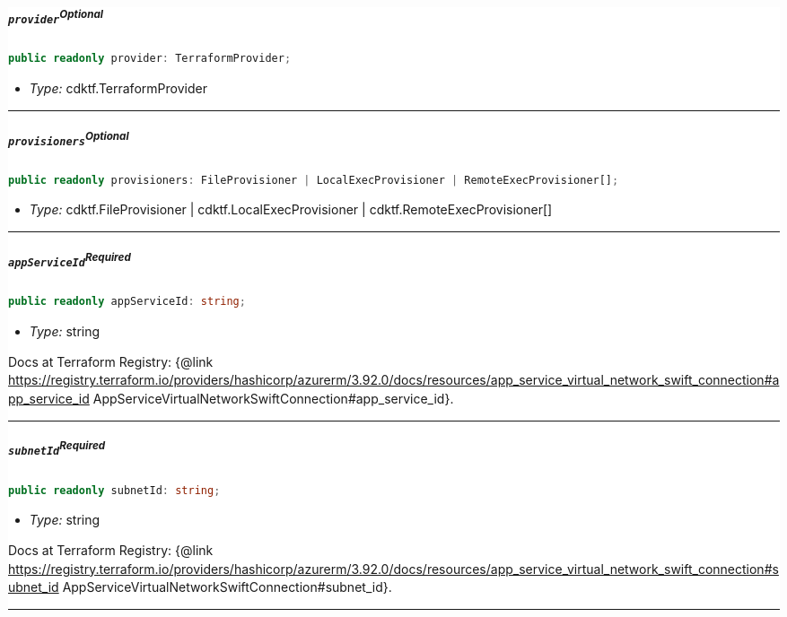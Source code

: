 ##### `provider`<sup>Optional</sup> <a name="provider" id="@cdktf/provider-azurerm.appServiceVirtualNetworkSwiftConnection.AppServiceVirtualNetworkSwiftConnectionConfig.property.provider"></a>

```typescript
public readonly provider: TerraformProvider;
```

- *Type:* cdktf.TerraformProvider

---

##### `provisioners`<sup>Optional</sup> <a name="provisioners" id="@cdktf/provider-azurerm.appServiceVirtualNetworkSwiftConnection.AppServiceVirtualNetworkSwiftConnectionConfig.property.provisioners"></a>

```typescript
public readonly provisioners: FileProvisioner | LocalExecProvisioner | RemoteExecProvisioner[];
```

- *Type:* cdktf.FileProvisioner | cdktf.LocalExecProvisioner | cdktf.RemoteExecProvisioner[]

---

##### `appServiceId`<sup>Required</sup> <a name="appServiceId" id="@cdktf/provider-azurerm.appServiceVirtualNetworkSwiftConnection.AppServiceVirtualNetworkSwiftConnectionConfig.property.appServiceId"></a>

```typescript
public readonly appServiceId: string;
```

- *Type:* string

Docs at Terraform Registry: {@link https://registry.terraform.io/providers/hashicorp/azurerm/3.92.0/docs/resources/app_service_virtual_network_swift_connection#app_service_id AppServiceVirtualNetworkSwiftConnection#app_service_id}.

---

##### `subnetId`<sup>Required</sup> <a name="subnetId" id="@cdktf/provider-azurerm.appServiceVirtualNetworkSwiftConnection.AppServiceVirtualNetworkSwiftConnectionConfig.property.subnetId"></a>

```typescript
public readonly subnetId: string;
```

- *Type:* string

Docs at Terraform Registry: {@link https://registry.terraform.io/providers/hashicorp/azurerm/3.92.0/docs/resources/app_service_virtual_network_swift_connection#subnet_id AppServiceVirtualNetworkSwiftConnection#subnet_id}.

---
